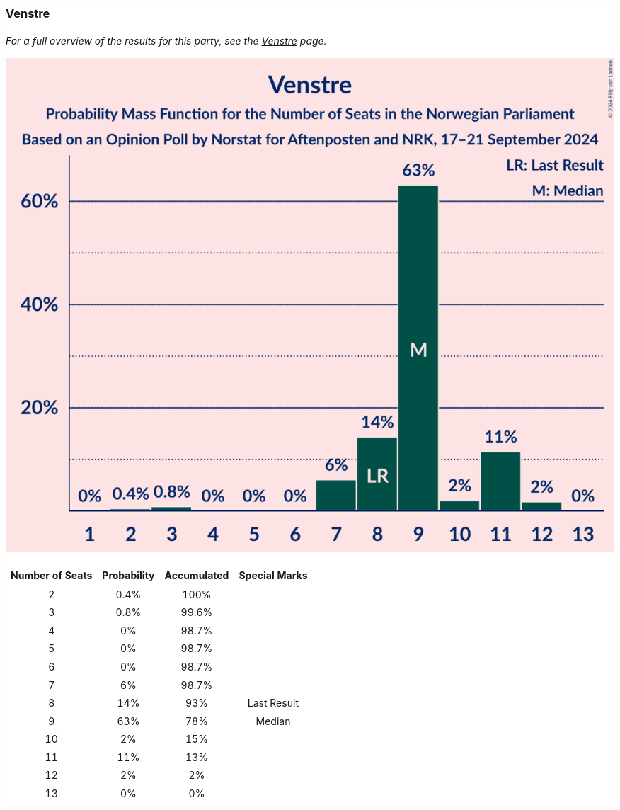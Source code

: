 ### Venstre

*For a full overview of the results for this party, see the [Venstre](party-venstre.html) page.*

![Graph with seats probability mass function not yet produced](2024-09-21-Norstat-seats-pmf-venstre.png "Seats Probability Mass Function")

| Number of Seats | Probability | Accumulated | Special Marks |
|:---------------:|:-----------:|:-----------:|:-------------:|
| 2 | 0.4% | 100% |  |
| 3 | 0.8% | 99.6% |  |
| 4 | 0% | 98.7% |  |
| 5 | 0% | 98.7% |  |
| 6 | 0% | 98.7% |  |
| 7 | 6% | 98.7% |  |
| 8 | 14% | 93% | Last Result |
| 9 | 63% | 78% | Median |
| 10 | 2% | 15% |  |
| 11 | 11% | 13% |  |
| 12 | 2% | 2% |  |
| 13 | 0% | 0% |  |
